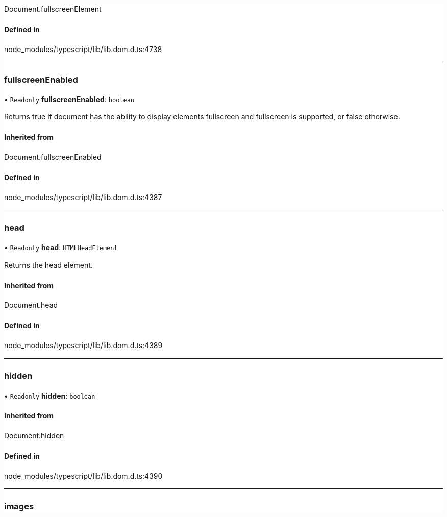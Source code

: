 Document.fullscreenElement

#### Defined in

node_modules/typescript/lib/lib.dom.d.ts:4738

___

### fullscreenEnabled

• `Readonly` **fullscreenEnabled**: `boolean`

Returns true if document has the ability to display elements fullscreen and fullscreen is supported, or false otherwise.

#### Inherited from

Document.fullscreenEnabled

#### Defined in

node_modules/typescript/lib/lib.dom.d.ts:4387

___

### head

• `Readonly` **head**: [`HTMLHeadElement`](../modules/input._internal_.md#htmlheadelement)

Returns the head element.

#### Inherited from

Document.head

#### Defined in

node_modules/typescript/lib/lib.dom.d.ts:4389

___

### hidden

• `Readonly` **hidden**: `boolean`

#### Inherited from

Document.hidden

#### Defined in

node_modules/typescript/lib/lib.dom.d.ts:4390

___

### images

